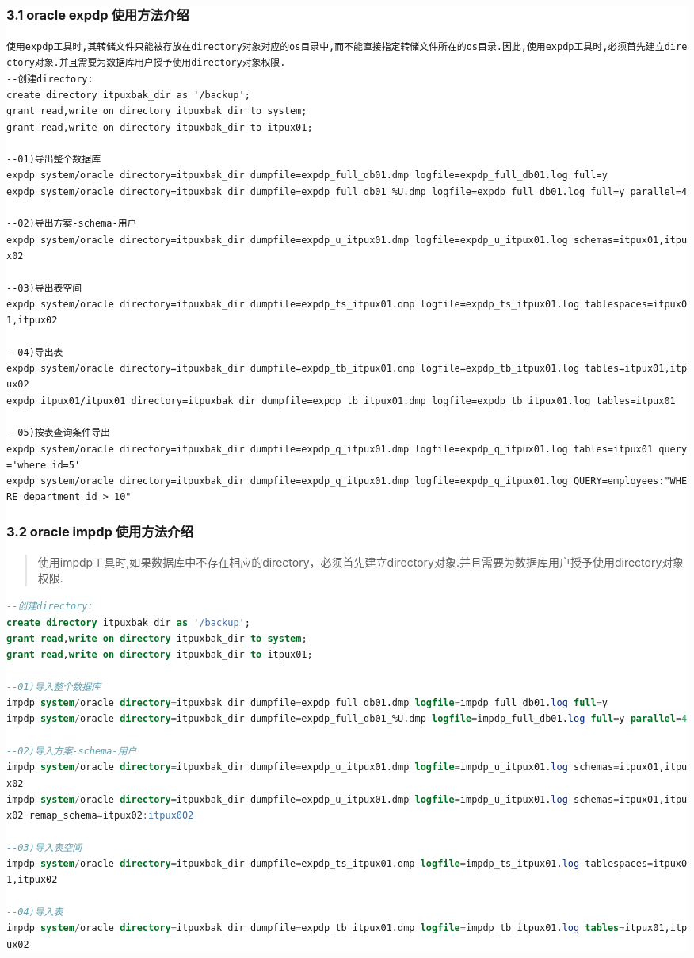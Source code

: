 
### 3.1 oracle expdp 使用方法介绍
```shell
使用expdp工具时,其转储文件只能被存放在directory对象对应的os目录中,而不能直接指定转储文件所在的os目录.因此,使用expdp工具时,必须首先建立directory对象.并且需要为数据库用户授予使用directory对象权限.
--创建directory:
create directory itpuxbak_dir as '/backup';
grant read,write on directory itpuxbak_dir to system;
grant read,write on directory itpuxbak_dir to itpux01;

--01)导出整个数据库
expdp system/oracle directory=itpuxbak_dir dumpfile=expdp_full_db01.dmp logfile=expdp_full_db01.log full=y
expdp system/oracle directory=itpuxbak_dir dumpfile=expdp_full_db01_%U.dmp logfile=expdp_full_db01.log full=y parallel=4

--02)导出方案-schema-用户
expdp system/oracle directory=itpuxbak_dir dumpfile=expdp_u_itpux01.dmp logfile=expdp_u_itpux01.log schemas=itpux01,itpux02

--03)导出表空间
expdp system/oracle directory=itpuxbak_dir dumpfile=expdp_ts_itpux01.dmp logfile=expdp_ts_itpux01.log tablespaces=itpux01,itpux02

--04)导出表
expdp system/oracle directory=itpuxbak_dir dumpfile=expdp_tb_itpux01.dmp logfile=expdp_tb_itpux01.log tables=itpux01,itpux02
expdp itpux01/itpux01 directory=itpuxbak_dir dumpfile=expdp_tb_itpux01.dmp logfile=expdp_tb_itpux01.log tables=itpux01

--05)按表查询条件导出
expdp system/oracle directory=itpuxbak_dir dumpfile=expdp_q_itpux01.dmp logfile=expdp_q_itpux01.log tables=itpux01 query='where id=5'
expdp system/oracle directory=itpuxbak_dir dumpfile=expdp_q_itpux01.dmp logfile=expdp_q_itpux01.log QUERY=employees:"WHERE department_id > 10"
```
### 3.2 oracle impdp 使用方法介绍
>使用impdp工具时,如果数据库中不存在相应的directory，必须首先建立directory对象.并且需要为数据库用户授予使用directory对象权限.
```sql
--创建directory:
create directory itpuxbak_dir as '/backup';
grant read,write on directory itpuxbak_dir to system;
grant read,write on directory itpuxbak_dir to itpux01;

--01)导入整个数据库
impdp system/oracle directory=itpuxbak_dir dumpfile=expdp_full_db01.dmp logfile=impdp_full_db01.log full=y
impdp system/oracle directory=itpuxbak_dir dumpfile=expdp_full_db01_%U.dmp logfile=impdp_full_db01.log full=y parallel=4

--02)导入方案-schema-用户
impdp system/oracle directory=itpuxbak_dir dumpfile=expdp_u_itpux01.dmp logfile=impdp_u_itpux01.log schemas=itpux01,itpux02
impdp system/oracle directory=itpuxbak_dir dumpfile=expdp_u_itpux01.dmp logfile=impdp_u_itpux01.log schemas=itpux01,itpux02 remap_schema=itpux02:itpux002

--03)导入表空间
impdp system/oracle directory=itpuxbak_dir dumpfile=expdp_ts_itpux01.dmp logfile=impdp_ts_itpux01.log tablespaces=itpux01,itpux02

--04)导入表
impdp system/oracle directory=itpuxbak_dir dumpfile=expdp_tb_itpux01.dmp logfile=impdp_tb_itpux01.log tables=itpux01,itpux02
```